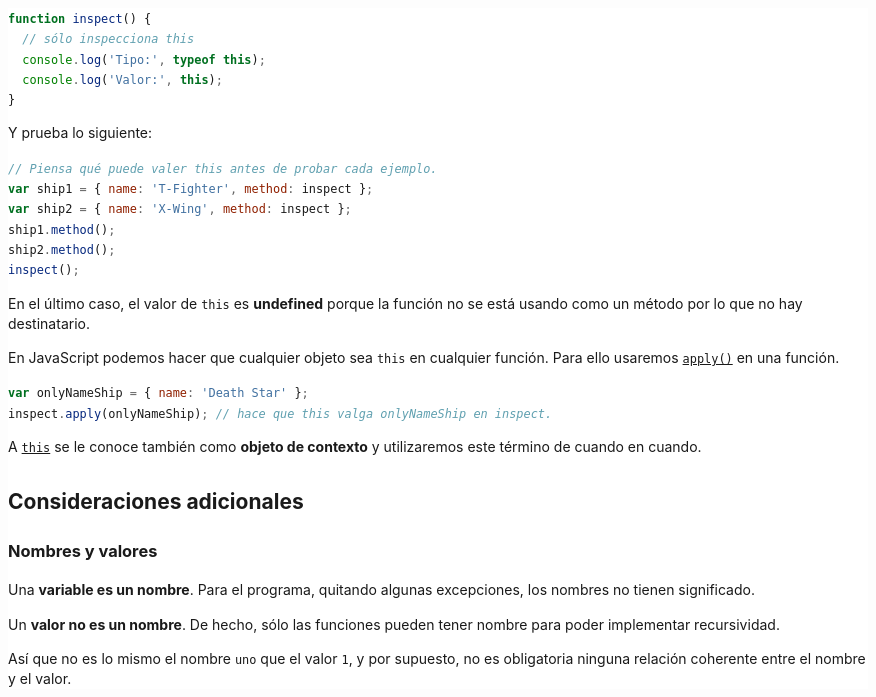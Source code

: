 ```js
function inspect() {
  // sólo inspecciona this
  console.log('Tipo:', typeof this);
  console.log('Valor:', this);
}
```


Y prueba lo siguiente:

```js
// Piensa qué puede valer this antes de probar cada ejemplo.
var ship1 = { name: 'T-Fighter', method: inspect };
var ship2 = { name: 'X-Wing', method: inspect };
ship1.method();
ship2.method();
inspect();
```


En el último caso, el valor de `this` es **undefined** porque la función no se
está usando como un método por lo que no hay destinatario.


En JavaScript podemos hacer que cualquier objeto sea `this` en cualquier
función. Para ello usaremos
[`apply()`](https://developer.mozilla.org/es/docs/Web/JavaScript/Referencia/Objetos_globales/Function/apply)
en una función.

```js
var onlyNameShip = { name: 'Death Star' };
inspect.apply(onlyNameShip); // hace que this valga onlyNameShip en inspect.
```


A [`this`](http://dmitrysoshnikov.com/ecmascript/javascript-the-core/#this-value)
se le conoce también como **objeto de contexto** y utilizaremos este término de
cuando en cuando.



## Consideraciones adicionales


### Nombres y valores


Una **variable es un nombre**. Para el programa, quitando algunas excepciones,
los nombres no tienen significado.


Un **valor no es un nombre**. De hecho, sólo las funciones pueden tener nombre
para poder implementar recursividad.


Así que no es lo mismo el nombre `uno` que el valor `1`, y por supuesto, no
es obligatoria ninguna relación coherente entre el nombre y el valor.
